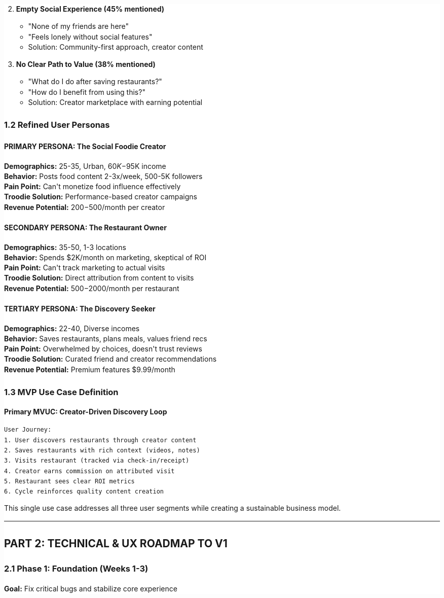 2. **Empty Social Experience (45% mentioned)**
   - "None of my friends are here"
   - "Feels lonely without social features"
   - Solution: Community-first approach, creator content

3. **No Clear Path to Value (38% mentioned)**
   - "What do I do after saving restaurants?"
   - "How do I benefit from using this?"
   - Solution: Creator marketplace with earning potential

### 1.2 Refined User Personas

#### PRIMARY PERSONA: The Social Foodie Creator
**Demographics:** 25-35, Urban, $60K-$95K income  
**Behavior:** Posts food content 2-3x/week, 500-5K followers  
**Pain Point:** Can't monetize food influence effectively  
**Troodie Solution:** Performance-based creator campaigns  
**Revenue Potential:** $200-$500/month per creator

#### SECONDARY PERSONA: The Restaurant Owner
**Demographics:** 35-50, 1-3 locations  
**Behavior:** Spends $2K/month on marketing, skeptical of ROI  
**Pain Point:** Can't track marketing to actual visits  
**Troodie Solution:** Direct attribution from content to visits  
**Revenue Potential:** $500-$2000/month per restaurant

#### TERTIARY PERSONA: The Discovery Seeker
**Demographics:** 22-40, Diverse incomes  
**Behavior:** Saves restaurants, plans meals, values friend recs  
**Pain Point:** Overwhelmed by choices, doesn't trust reviews  
**Troodie Solution:** Curated friend and creator recommendations  
**Revenue Potential:** Premium features $9.99/month

### 1.3 MVP Use Case Definition

**Primary MVUC: Creator-Driven Discovery Loop**
```
User Journey:
1. User discovers restaurants through creator content
2. Saves restaurants with rich context (videos, notes)
3. Visits restaurant (tracked via check-in/receipt)
4. Creator earns commission on attributed visit
5. Restaurant sees clear ROI metrics
6. Cycle reinforces quality content creation
```

This single use case addresses all three user segments while creating a sustainable business model.

---

## PART 2: TECHNICAL & UX ROADMAP TO V1

### 2.1 Phase 1: Foundation (Weeks 1-3)
**Goal:** Fix critical bugs and stabilize core experience
